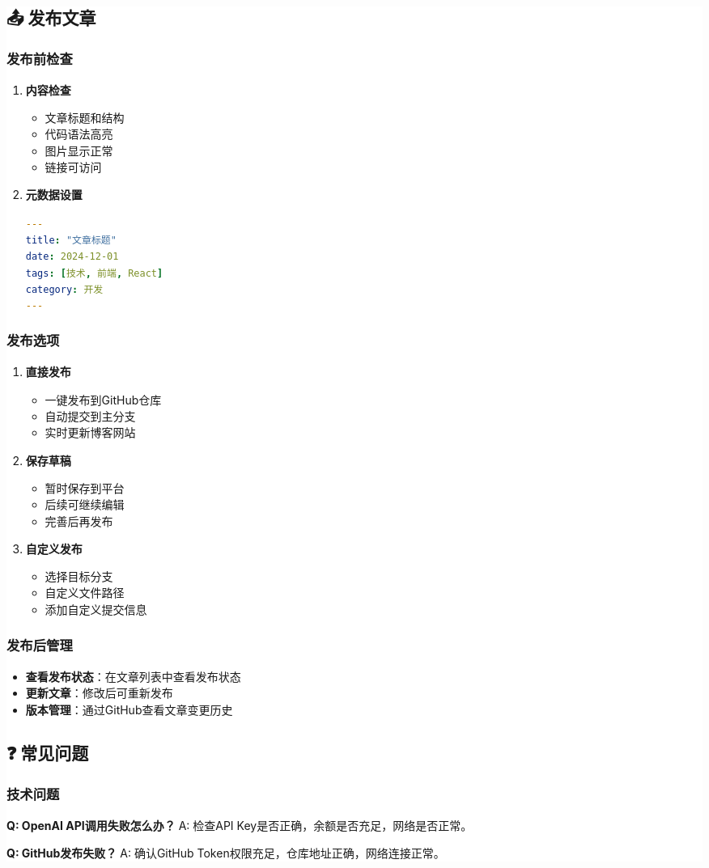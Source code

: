 ## 📤 发布文章

### 发布前检查

1. **内容检查**
   - 文章标题和结构
   - 代码语法高亮
   - 图片显示正常
   - 链接可访问

2. **元数据设置**
   ```yaml
   ---
   title: "文章标题"
   date: 2024-12-01
   tags: [技术, 前端, React]
   category: 开发
   ---
   ```

### 发布选项

1. **直接发布**
   - 一键发布到GitHub仓库
   - 自动提交到主分支
   - 实时更新博客网站

2. **保存草稿**
   - 暂时保存到平台
   - 后续可继续编辑
   - 完善后再发布

3. **自定义发布**
   - 选择目标分支
   - 自定义文件路径
   - 添加自定义提交信息

### 发布后管理

- **查看发布状态**：在文章列表中查看发布状态
- **更新文章**：修改后可重新发布
- **版本管理**：通过GitHub查看文章变更历史

## ❓ 常见问题

### 技术问题

**Q: OpenAI API调用失败怎么办？**
A: 检查API Key是否正确，余额是否充足，网络是否正常。

**Q: GitHub发布失败？**
A: 确认GitHub Token权限充足，仓库地址正确，网络连接正常。
